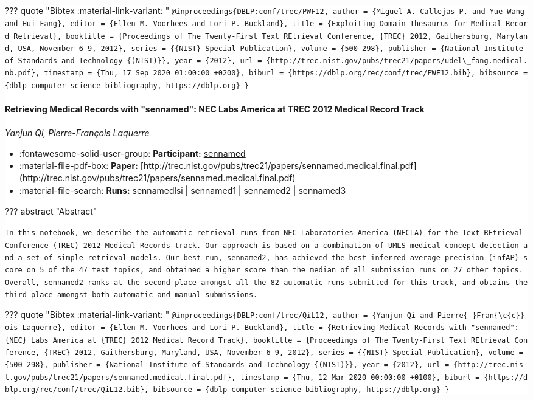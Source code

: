 
??? quote "Bibtex [:material-link-variant:](https://dblp.org/rec/conf/trec/PWF12.bib) "
	```
	@inproceedings{DBLP:conf/trec/PWF12,
		author = {Miguel A. Callejas P. and Yue Wang and Hui Fang},
		editor = {Ellen M. Voorhees and Lori P. Buckland},
		title = {Exploiting Domain Thesaurus for Medical Record Retrieval},
		booktitle = {Proceedings of The Twenty-First Text REtrieval Conference, {TREC} 2012, Gaithersburg, Maryland, USA, November 6-9, 2012},
		series = {{NIST} Special Publication},
		volume = {500-298},
		publisher = {National Institute of Standards and Technology {(NIST)}},
		year = {2012},
		url = {http://trec.nist.gov/pubs/trec21/papers/udel\_fang.medical.nb.pdf},
		timestamp = {Thu, 17 Sep 2020 01:00:00 +0200},
		biburl = {https://dblp.org/rec/conf/trec/PWF12.bib},
		bibsource = {dblp computer science bibliography, https://dblp.org}
	}
	```

#### Retrieving Medical Records with "sennamed": NEC Labs America at  TREC 2012 Medical Record Track

_Yanjun Qi, Pierre-François Laquerre_

- :fontawesome-solid-user-group: **Participant:** [sennamed](./participants.md#sennamed)
- :material-file-pdf-box: **Paper:** [http://trec.nist.gov/pubs/trec21/papers/sennamed.medical.final.pdf](http://trec.nist.gov/pubs/trec21/papers/sennamed.medical.final.pdf)
- :material-file-search: **Runs:** [sennamedlsi](./runs.md#sennamedlsi) | [sennamed1](./runs.md#sennamed1) | [sennamed2](./runs.md#sennamed2) | [sennamed3](./runs.md#sennamed3)

??? abstract "Abstract"
	
	In this notebook, we describe the automatic retrieval runs from NEC Laboratories America (NECLA) for the Text REtrieval Conference (TREC) 2012 Medical Records track. Our approach is based on a combination of UMLS medical concept detection and a set of simple retrieval models. Our best run, sennamed2, has achieved the best inferred average precision (infAP) score on 5 of the 47 test topics, and obtained a higher score than the median of all submission runs on 27 other topics. Overall, sennamed2 ranks at the second place amongst all the 82 automatic runs submitted for this track, and obtains the third place amongst both automatic and manual submissions.
	

??? quote "Bibtex [:material-link-variant:](https://dblp.org/rec/conf/trec/QiL12.bib) "
	```
	@inproceedings{DBLP:conf/trec/QiL12,
		author = {Yanjun Qi and Pierre{-}Fran{\c{c}}ois Laquerre},
		editor = {Ellen M. Voorhees and Lori P. Buckland},
		title = {Retrieving Medical Records with "sennamed": {NEC} Labs America at {TREC} 2012 Medical Record Track},
		booktitle = {Proceedings of The Twenty-First Text REtrieval Conference, {TREC} 2012, Gaithersburg, Maryland, USA, November 6-9, 2012},
		series = {{NIST} Special Publication},
		volume = {500-298},
		publisher = {National Institute of Standards and Technology {(NIST)}},
		year = {2012},
		url = {http://trec.nist.gov/pubs/trec21/papers/sennamed.medical.final.pdf},
		timestamp = {Thu, 12 Mar 2020 00:00:00 +0100},
		biburl = {https://dblp.org/rec/conf/trec/QiL12.bib},
		bibsource = {dblp computer science bibliography, https://dblp.org}
	}
	```
